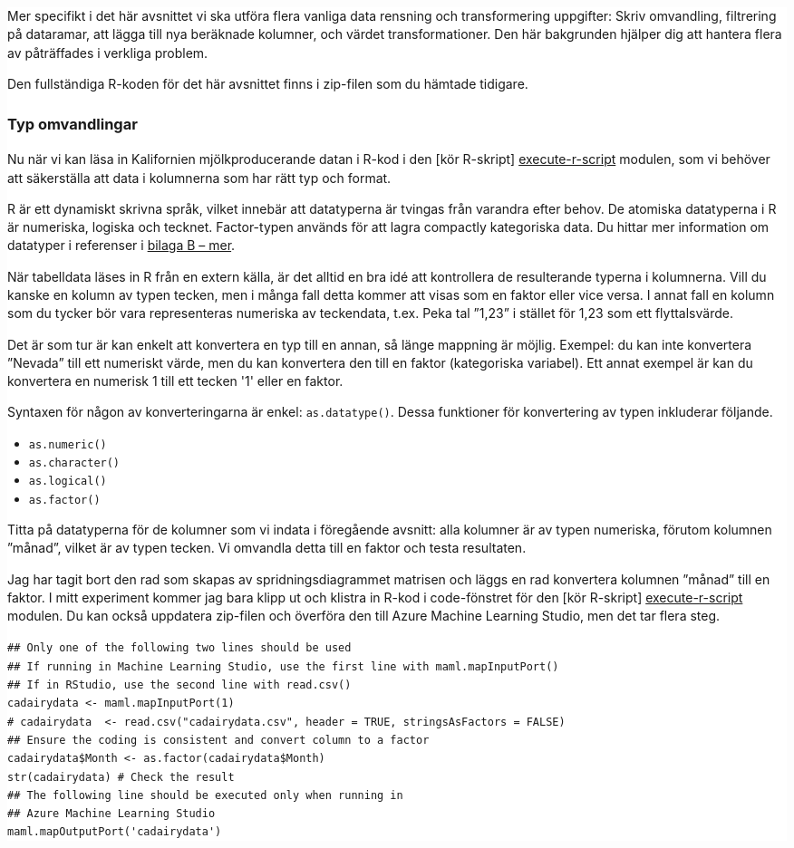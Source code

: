Mer specifikt i det här avsnittet vi ska utföra flera vanliga data rensning och transformering uppgifter: Skriv omvandling, filtrering på dataramar, att lägga till nya beräknade kolumner, och värdet transformationer. Den här bakgrunden hjälper dig att hantera flera av påträffades i verkliga problem.

Den fullständiga R-koden för det här avsnittet finns i zip-filen som du hämtade tidigare.

### <a name="type-transformations"></a>Typ omvandlingar
Nu när vi kan läsa in Kalifornien mjölkproducerande datan i R-kod i den [kör R-skript] [ execute-r-script] modulen, som vi behöver att säkerställa att data i kolumnerna som har rätt typ och format.  

R är ett dynamiskt skrivna språk, vilket innebär att datatyperna är tvingas från varandra efter behov. De atomiska datatyperna i R är numeriska, logiska och tecknet. Factor-typen används för att lagra compactly kategoriska data. Du hittar mer information om datatyper i referenser i [bilaga B – mer](#appendixb).

När tabelldata läses in R från en extern källa, är det alltid en bra idé att kontrollera de resulterande typerna i kolumnerna. Vill du kanske en kolumn av typen tecken, men i många fall detta kommer att visas som en faktor eller vice versa. I annat fall en kolumn som du tycker bör vara representeras numeriska av teckendata, t.ex. Peka tal ”1,23” i stället för 1,23 som ett flyttalsvärde.  

Det är som tur är kan enkelt att konvertera en typ till en annan, så länge mappning är möjlig. Exempel: du kan inte konvertera ”Nevada” till ett numeriskt värde, men du kan konvertera den till en faktor (kategoriska variabel). Ett annat exempel är kan du konvertera en numerisk 1 till ett tecken '1' eller en faktor.  

Syntaxen för någon av konverteringarna är enkel: `as.datatype()`. Dessa funktioner för konvertering av typen inkluderar följande.

* `as.numeric()`
* `as.character()`
* `as.logical()`
* `as.factor()`

Titta på datatyperna för de kolumner som vi indata i föregående avsnitt: alla kolumner är av typen numeriska, förutom kolumnen ”månad”, vilket är av typen tecken. Vi omvandla detta till en faktor och testa resultaten.  

Jag har tagit bort den rad som skapas av spridningsdiagrammet matrisen och läggs en rad konvertera kolumnen ”månad” till en faktor. I mitt experiment kommer jag bara klipp ut och klistra in R-kod i code-fönstret för den [kör R-skript] [ execute-r-script] modulen. Du kan också uppdatera zip-filen och överföra den till Azure Machine Learning Studio, men det tar flera steg.  

    ## Only one of the following two lines should be used
    ## If running in Machine Learning Studio, use the first line with maml.mapInputPort()
    ## If in RStudio, use the second line with read.csv()
    cadairydata <- maml.mapInputPort(1)
    # cadairydata  <- read.csv("cadairydata.csv", header = TRUE, stringsAsFactors = FALSE)
    ## Ensure the coding is consistent and convert column to a factor
    cadairydata$Month <- as.factor(cadairydata$Month)
    str(cadairydata) # Check the result
    ## The following line should be executed only when running in
    ## Azure Machine Learning Studio
    maml.mapOutputPort('cadairydata')


[1]: ./media/r-quickstart/fig1.png
[2]: ./media/r-quickstart/fig2.png
[3]: ./media/r-quickstart/fig3.png
[4]: ./media/r-quickstart/fig4.png
[5]: ./media/r-quickstart/fig5.png
[6]: ./media/r-quickstart/fig6.png
[7]: ./media/r-quickstart/fig7.png
[8]: ./media/r-quickstart/fig8.png
[9]: ./media/r-quickstart/fig9.png
[10]: ./media/r-quickstart/fig10.png
[11]: ./media/r-quickstart/fig11.png
[12]: ./media/r-quickstart/fig12.png
[13]: ./media/r-quickstart/fig13.png
[14]: ./media/r-quickstart/fig14.png
[15]: ./media/r-quickstart/fig15.png
[16]: ./media/r-quickstart/fig16.png
[17]: ./media/r-quickstart/fig17.png
[18]: ./media/r-quickstart/fig18.png
[19]: ./media/r-quickstart/fig19.png
[20]: ./media/r-quickstart/fig20.png
[21]: ./media/r-quickstart/fig21.png
[22]: ./media/r-quickstart/fig22.png
[26]: ./media/r-quickstart/fig26.png
[appendixa]: #appendixa
[download]: https://azurebigdatatutorials.blob.core.windows.net/rquickstart/RFiles.zip
[execute-r-script]: https://msdn.microsoft.com/library/azure/30806023-392b-42e0-94d6-6b775a6e0fd5/